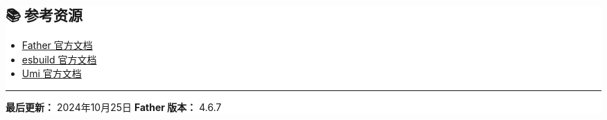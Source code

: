 
## 📚 参考资源

- [Father 官方文档](https://github.com/umijs/father)
- [esbuild 官方文档](https://esbuild.github.io/)
- [Umi 官方文档](https://umijs.org)

---

**最后更新：** 2024年10月25日
**Father 版本：** 4.6.7
